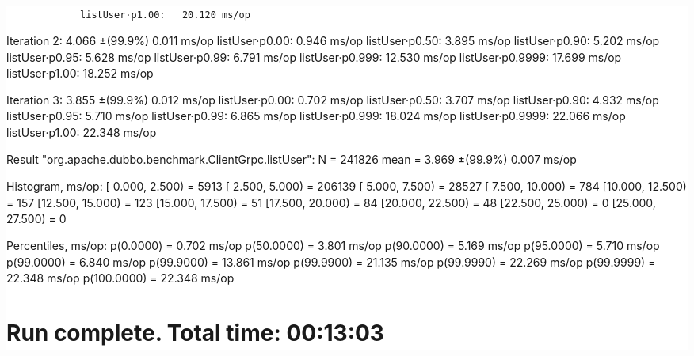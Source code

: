                  listUser·p1.00:   20.120 ms/op

Iteration   2: 4.066 ±(99.9%) 0.011 ms/op
                 listUser·p0.00:   0.946 ms/op
                 listUser·p0.50:   3.895 ms/op
                 listUser·p0.90:   5.202 ms/op
                 listUser·p0.95:   5.628 ms/op
                 listUser·p0.99:   6.791 ms/op
                 listUser·p0.999:  12.530 ms/op
                 listUser·p0.9999: 17.699 ms/op
                 listUser·p1.00:   18.252 ms/op

Iteration   3: 3.855 ±(99.9%) 0.012 ms/op
                 listUser·p0.00:   0.702 ms/op
                 listUser·p0.50:   3.707 ms/op
                 listUser·p0.90:   4.932 ms/op
                 listUser·p0.95:   5.710 ms/op
                 listUser·p0.99:   6.865 ms/op
                 listUser·p0.999:  18.024 ms/op
                 listUser·p0.9999: 22.066 ms/op
                 listUser·p1.00:   22.348 ms/op



Result "org.apache.dubbo.benchmark.ClientGrpc.listUser":
  N = 241826
  mean =      3.969 ±(99.9%) 0.007 ms/op

  Histogram, ms/op:
    [ 0.000,  2.500) = 5913 
    [ 2.500,  5.000) = 206139 
    [ 5.000,  7.500) = 28527 
    [ 7.500, 10.000) = 784 
    [10.000, 12.500) = 157 
    [12.500, 15.000) = 123 
    [15.000, 17.500) = 51 
    [17.500, 20.000) = 84 
    [20.000, 22.500) = 48 
    [22.500, 25.000) = 0 
    [25.000, 27.500) = 0 

  Percentiles, ms/op:
      p(0.0000) =      0.702 ms/op
     p(50.0000) =      3.801 ms/op
     p(90.0000) =      5.169 ms/op
     p(95.0000) =      5.710 ms/op
     p(99.0000) =      6.840 ms/op
     p(99.9000) =     13.861 ms/op
     p(99.9900) =     21.135 ms/op
     p(99.9990) =     22.269 ms/op
     p(99.9999) =     22.348 ms/op
    p(100.0000) =     22.348 ms/op


# Run complete. Total time: 00:13:03

